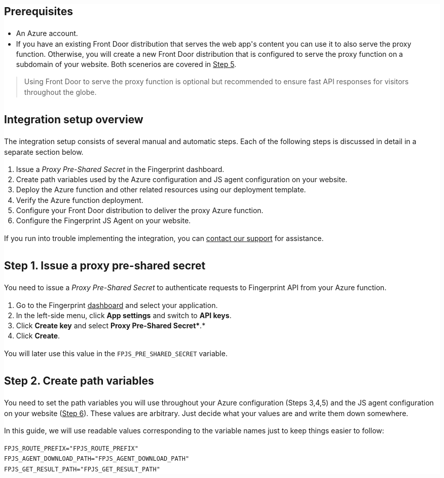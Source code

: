 ## Prerequisites

- An Azure account.
- If you have an existing Front Door distribution that serves the web app's content you can use it to also serve the proxy function. Otherwise, you will create a new Front Door distribution that is configured to serve the proxy function on a subdomain of your website. Both scenerios are covered in [Step 5](#step-5-configure-front-door-to-deliver-the-proxy-function).

> Using Front Door to serve the proxy function is optional but recommended to ensure fast API responses for visitors throughout the globe.

## Integration setup overview

The integration setup consists of several manual and automatic steps. Each of the following steps is discussed in detail in a separate section below.

1. Issue a _Proxy Pre-Shared Secret_ in the Fingerprint dashboard.
2. Create path variables used by the Azure configuration and JS agent configuration on your website. 
3. Deploy the Azure function and other related resources using our deployment template.
4. Verify the Azure function deployment.
5. Configure your Front Door distribution to deliver the proxy Azure function.
6. Configure the Fingerprint JS Agent on your website. 

If you run into trouble implementing the integration, you can [contact our support](mailto:support@fingerprint.com) for assistance.

## Step 1. Issue a proxy pre-shared secret

You need to issue a _Proxy Pre-Shared Secret_ to authenticate requests to Fingerprint API from your Azure function.

1. Go to the Fingerprint [dashboard](https://dashboard.fingerprint.com/) and select your application.
2. In the left-side menu, click **App settings** and switch to **API keys**.
3. Click **Create key** and select **Proxy Pre-Shared Secret\***.\*
4. Click **Create**.

You will later use this value in the `FPJS_PRE_SHARED_SECRET` variable.

## Step 2. Create path variables

You need to set the path variables you will use throughout your Azure configuration (Steps 3,4,5) and the JS agent configuration on your website ([Step 6](#step-6-configure-the-fingerprint-pro-javascript-agent-on-your-website)). These values are arbitrary. Just decide what your values are and write them down somewhere. 

In this guide, we will use readable values corresponding to the variable names just to keep things easier to follow:  

```
FPJS_ROUTE_PREFIX="FPJS_ROUTE_PREFIX"
FPJS_AGENT_DOWNLOAD_PATH="FPJS_AGENT_DOWNLOAD_PATH"
FPJS_GET_RESULT_PATH="FPJS_GET_RESULT_PATH"
```

